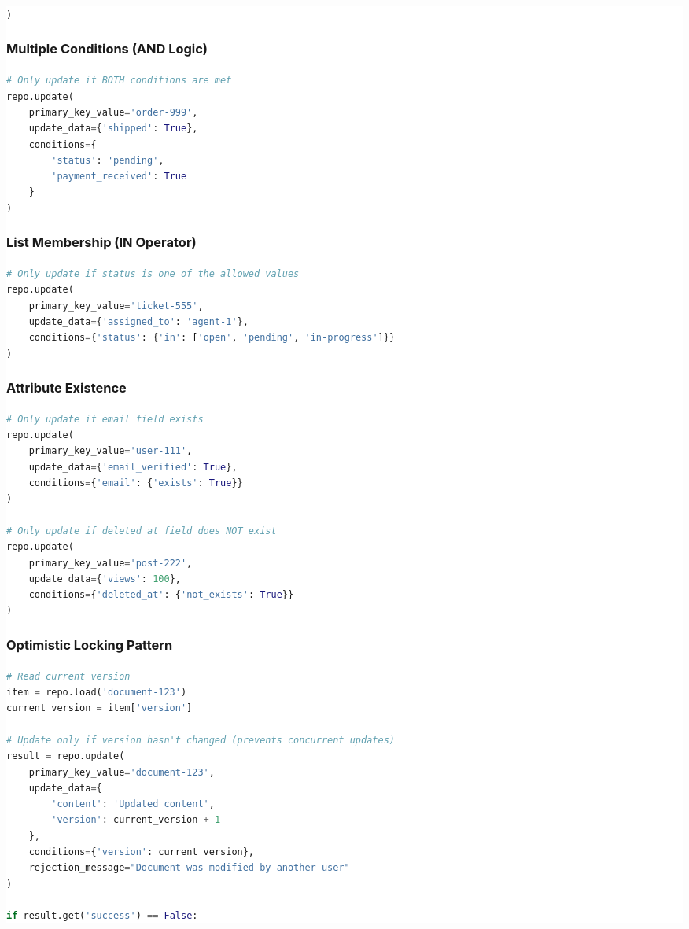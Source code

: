 ```python
)
```

### Multiple Conditions (AND Logic)

```python
# Only update if BOTH conditions are met
repo.update(
    primary_key_value='order-999',
    update_data={'shipped': True},
    conditions={
        'status': 'pending',
        'payment_received': True
    }
)
```

### List Membership (IN Operator)

```python
# Only update if status is one of the allowed values
repo.update(
    primary_key_value='ticket-555',
    update_data={'assigned_to': 'agent-1'},
    conditions={'status': {'in': ['open', 'pending', 'in-progress']}}
)
```

### Attribute Existence

```python
# Only update if email field exists
repo.update(
    primary_key_value='user-111',
    update_data={'email_verified': True},
    conditions={'email': {'exists': True}}
)

# Only update if deleted_at field does NOT exist
repo.update(
    primary_key_value='post-222',
    update_data={'views': 100},
    conditions={'deleted_at': {'not_exists': True}}
)
```

### Optimistic Locking Pattern

```python
# Read current version
item = repo.load('document-123')
current_version = item['version']

# Update only if version hasn't changed (prevents concurrent updates)
result = repo.update(
    primary_key_value='document-123',
    update_data={
        'content': 'Updated content',
        'version': current_version + 1
    },
    conditions={'version': current_version},
    rejection_message="Document was modified by another user"
)

if result.get('success') == False:
```